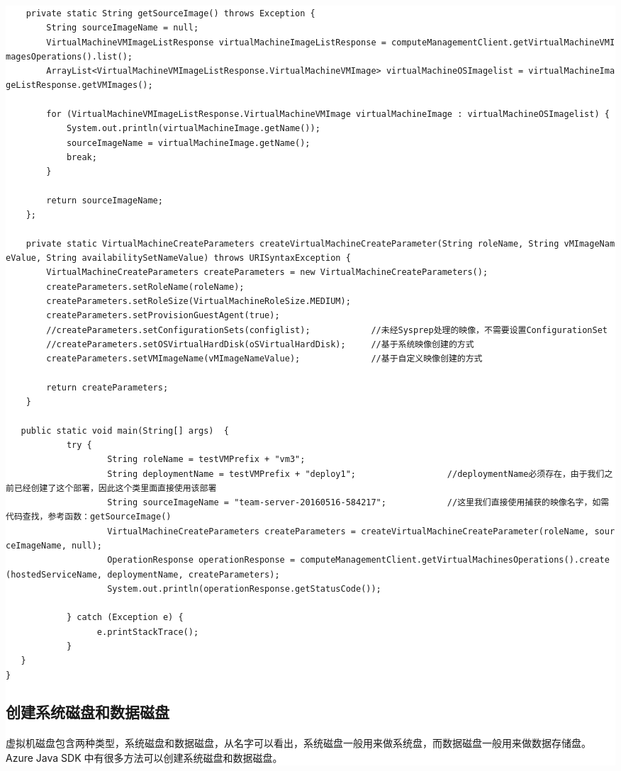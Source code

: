 	    private static String getSourceImage() throws Exception {
	        String sourceImageName = null;
	        VirtualMachineVMImageListResponse virtualMachineImageListResponse = computeManagementClient.getVirtualMachineVMImagesOperations().list();
	        ArrayList<VirtualMachineVMImageListResponse.VirtualMachineVMImage> virtualMachineOSImagelist = virtualMachineImageListResponse.getVMImages();
	   
	        for (VirtualMachineVMImageListResponse.VirtualMachineVMImage virtualMachineImage : virtualMachineOSImagelist) {
	            System.out.println(virtualMachineImage.getName());          
	            sourceImageName = virtualMachineImage.getName();
	            break;
	        }
	 
	        return sourceImageName;
	    };
	        
	    private static VirtualMachineCreateParameters createVirtualMachineCreateParameter(String roleName, String vMImageNameValue, String availabilitySetNameValue) throws URISyntaxException {
	        VirtualMachineCreateParameters createParameters = new VirtualMachineCreateParameters();   
	        createParameters.setRoleName(roleName);
	        createParameters.setRoleSize(VirtualMachineRoleSize.MEDIUM);
	        createParameters.setProvisionGuestAgent(true);
	        //createParameters.setConfigurationSets(configlist);            //未经Sysprep处理的映像，不需要设置ConfigurationSet
	        //createParameters.setOSVirtualHardDisk(oSVirtualHardDisk);     //基于系统映像创建的方式
	        createParameters.setVMImageName(vMImageNameValue);              //基于自定义映像创建的方式
	 
	        return createParameters;
	    }
	    
	   public static void main(String[] args)  {
	            try {
	                    String roleName = testVMPrefix + "vm3";
	                    String deploymentName = testVMPrefix + "deploy1";                  //deploymentName必须存在，由于我们之前已经创建了这个部署，因此这个类里面直接使用该部署
	                    String sourceImageName = "team-server-20160516-584217";            //这里我们直接使用捕获的映像名字，如需代码查找，参考函数：getSourceImage()
	                    VirtualMachineCreateParameters createParameters = createVirtualMachineCreateParameter(roleName, sourceImageName, null);
	                    OperationResponse operationResponse = computeManagementClient.getVirtualMachinesOperations().create(hostedServiceName, deploymentName, createParameters);             
	                    System.out.println(operationResponse.getStatusCode());
	                    
	            } catch (Exception e) {
	                  e.printStackTrace();
	            }
	   }
	}

## <a id="createDisk"></a>创建系统磁盘和数据磁盘

虚拟机磁盘包含两种类型，系统磁盘和数据磁盘，从名字可以看出，系统磁盘一般用来做系统盘，而数据磁盘一般用来做数据存储盘。 Azure Java SDK 中有很多方法可以创建系统磁盘和数据磁盘。  
